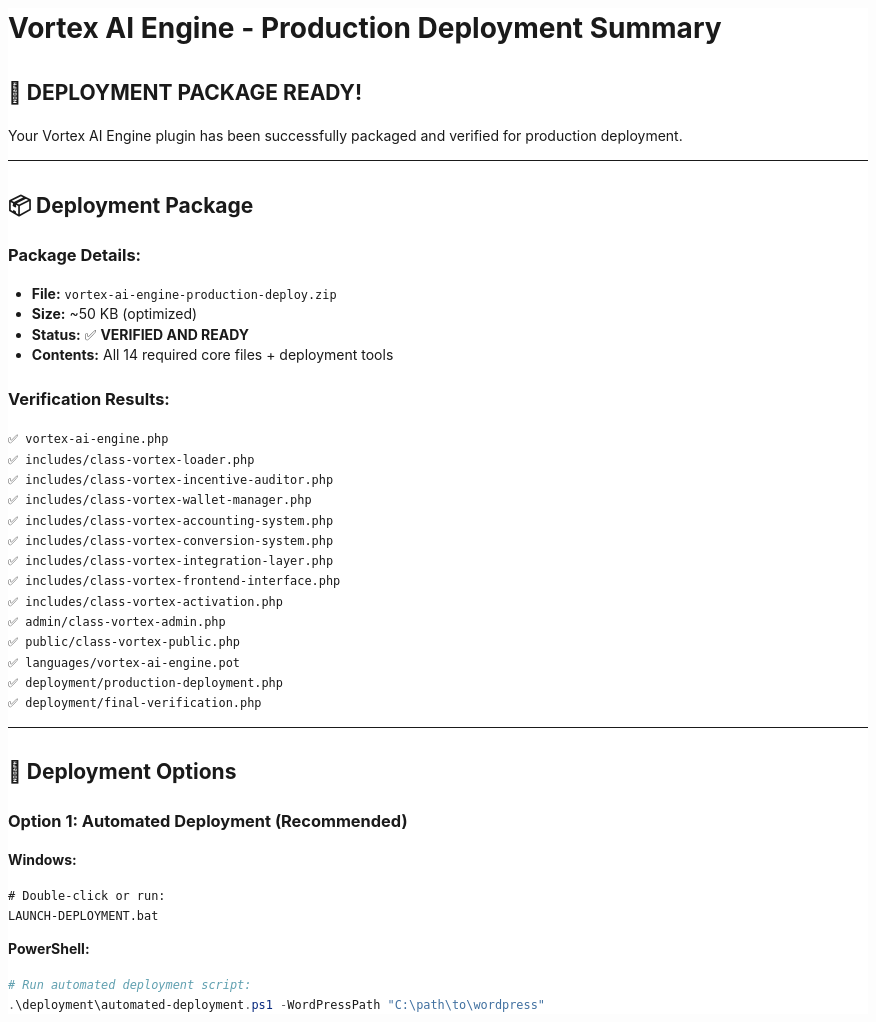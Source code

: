# Vortex AI Engine - Production Deployment Summary

## 🎉 **DEPLOYMENT PACKAGE READY!**

Your Vortex AI Engine plugin has been successfully packaged and verified for production deployment.

---

## 📦 **Deployment Package**

### **Package Details:**
- **File:** `vortex-ai-engine-production-deploy.zip`
- **Size:** ~50 KB (optimized)
- **Status:** ✅ **VERIFIED AND READY**
- **Contents:** All 14 required core files + deployment tools

### **Verification Results:**
```
✅ vortex-ai-engine.php
✅ includes/class-vortex-loader.php
✅ includes/class-vortex-incentive-auditor.php
✅ includes/class-vortex-wallet-manager.php
✅ includes/class-vortex-accounting-system.php
✅ includes/class-vortex-conversion-system.php
✅ includes/class-vortex-integration-layer.php
✅ includes/class-vortex-frontend-interface.php
✅ includes/class-vortex-activation.php
✅ admin/class-vortex-admin.php
✅ public/class-vortex-public.php
✅ languages/vortex-ai-engine.pot
✅ deployment/production-deployment.php
✅ deployment/final-verification.php
```

---

## 🚀 **Deployment Options**

### **Option 1: Automated Deployment (Recommended)**

**Windows:**
```batch
# Double-click or run:
LAUNCH-DEPLOYMENT.bat
```

**PowerShell:**
```powershell
# Run automated deployment script:
.\deployment\automated-deployment.ps1 -WordPressPath "C:\path\to\wordpress"
```
